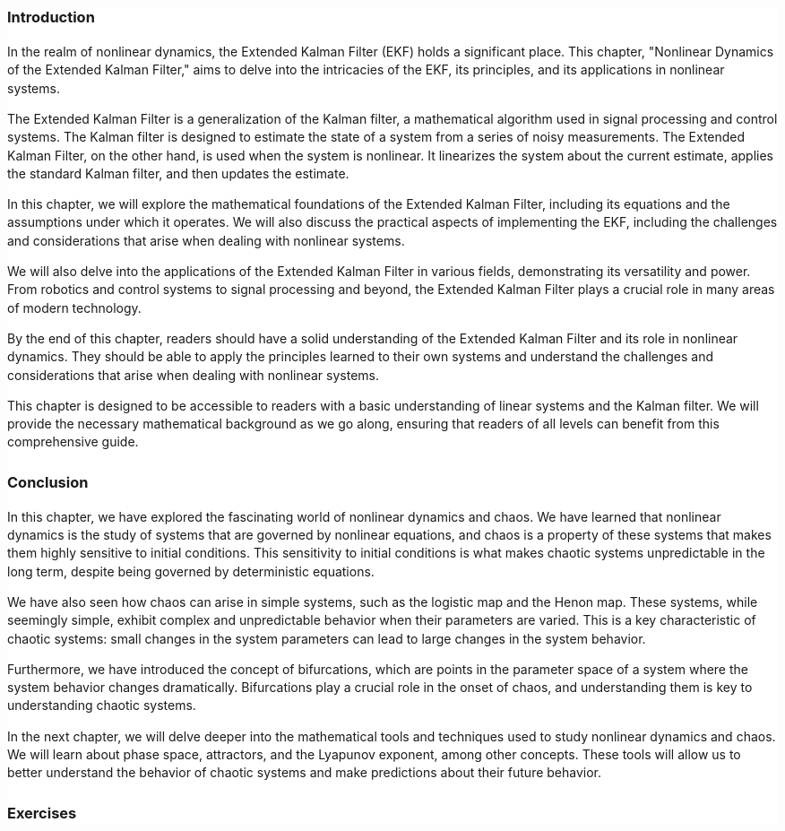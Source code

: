 ### Introduction

In the realm of nonlinear dynamics, the Extended Kalman Filter (EKF) holds a significant place. This chapter, "Nonlinear Dynamics of the Extended Kalman Filter," aims to delve into the intricacies of the EKF, its principles, and its applications in nonlinear systems.

The Extended Kalman Filter is a generalization of the Kalman filter, a mathematical algorithm used in signal processing and control systems. The Kalman filter is designed to estimate the state of a system from a series of noisy measurements. The Extended Kalman Filter, on the other hand, is used when the system is nonlinear. It linearizes the system about the current estimate, applies the standard Kalman filter, and then updates the estimate.

In this chapter, we will explore the mathematical foundations of the Extended Kalman Filter, including its equations and the assumptions under which it operates. We will also discuss the practical aspects of implementing the EKF, including the challenges and considerations that arise when dealing with nonlinear systems.

We will also delve into the applications of the Extended Kalman Filter in various fields, demonstrating its versatility and power. From robotics and control systems to signal processing and beyond, the Extended Kalman Filter plays a crucial role in many areas of modern technology.

By the end of this chapter, readers should have a solid understanding of the Extended Kalman Filter and its role in nonlinear dynamics. They should be able to apply the principles learned to their own systems and understand the challenges and considerations that arise when dealing with nonlinear systems.

This chapter is designed to be accessible to readers with a basic understanding of linear systems and the Kalman filter. We will provide the necessary mathematical background as we go along, ensuring that readers of all levels can benefit from this comprehensive guide.




### Conclusion

In this chapter, we have explored the fascinating world of nonlinear dynamics and chaos. We have learned that nonlinear dynamics is the study of systems that are governed by nonlinear equations, and chaos is a property of these systems that makes them highly sensitive to initial conditions. This sensitivity to initial conditions is what makes chaotic systems unpredictable in the long term, despite being governed by deterministic equations.

We have also seen how chaos can arise in simple systems, such as the logistic map and the Henon map. These systems, while seemingly simple, exhibit complex and unpredictable behavior when their parameters are varied. This is a key characteristic of chaotic systems: small changes in the system parameters can lead to large changes in the system behavior.

Furthermore, we have introduced the concept of bifurcations, which are points in the parameter space of a system where the system behavior changes dramatically. Bifurcations play a crucial role in the onset of chaos, and understanding them is key to understanding chaotic systems.

In the next chapter, we will delve deeper into the mathematical tools and techniques used to study nonlinear dynamics and chaos. We will learn about phase space, attractors, and the Lyapunov exponent, among other concepts. These tools will allow us to better understand the behavior of chaotic systems and make predictions about their future behavior.

### Exercises
